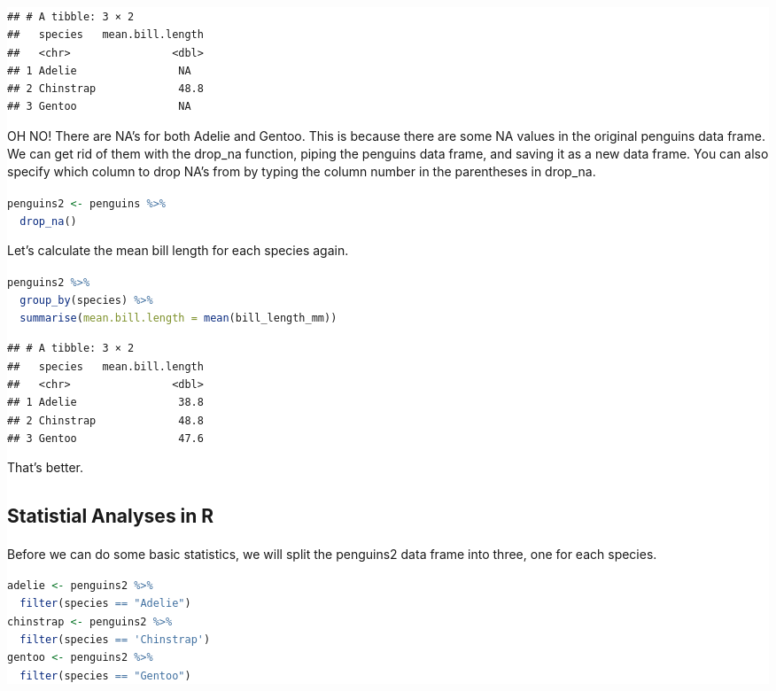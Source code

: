     ## # A tibble: 3 × 2
    ##   species   mean.bill.length
    ##   <chr>                <dbl>
    ## 1 Adelie                NA  
    ## 2 Chinstrap             48.8
    ## 3 Gentoo                NA

OH NO! There are NA’s for both Adelie and Gentoo. This is because there
are some NA values in the original penguins data frame. We can get rid
of them with the drop_na function, piping the penguins data frame, and
saving it as a new data frame. You can also specify which column to drop
NA’s from by typing the column number in the parentheses in drop_na.

``` r
penguins2 <- penguins %>%
  drop_na()
```

Let’s calculate the mean bill length for each species again.

``` r
penguins2 %>%
  group_by(species) %>%
  summarise(mean.bill.length = mean(bill_length_mm))
```

    ## # A tibble: 3 × 2
    ##   species   mean.bill.length
    ##   <chr>                <dbl>
    ## 1 Adelie                38.8
    ## 2 Chinstrap             48.8
    ## 3 Gentoo                47.6

That’s better.

## Statistial Analyses in R

Before we can do some basic statistics, we will split the penguins2 data
frame into three, one for each species.

``` r
adelie <- penguins2 %>%
  filter(species == "Adelie")
chinstrap <- penguins2 %>%
  filter(species == 'Chinstrap')
gentoo <- penguins2 %>%
  filter(species == "Gentoo")
```
